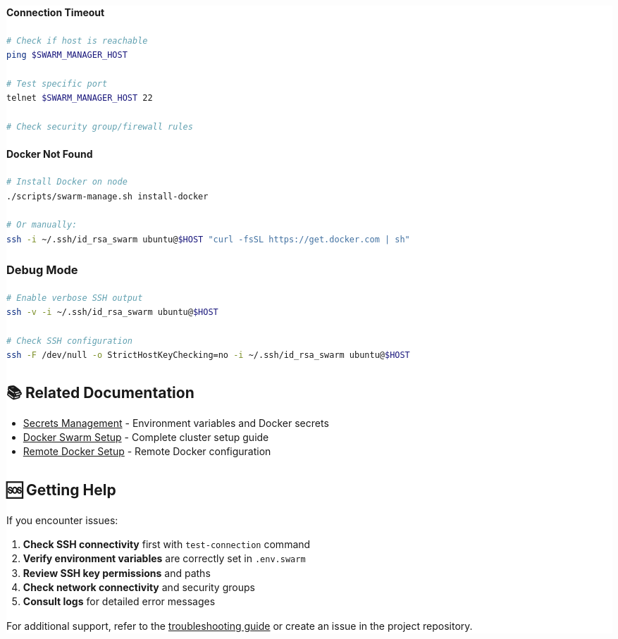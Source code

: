 #### Connection Timeout
```bash
# Check if host is reachable
ping $SWARM_MANAGER_HOST

# Test specific port
telnet $SWARM_MANAGER_HOST 22

# Check security group/firewall rules
```

#### Docker Not Found
```bash
# Install Docker on node
./scripts/swarm-manage.sh install-docker

# Or manually:
ssh -i ~/.ssh/id_rsa_swarm ubuntu@$HOST "curl -fsSL https://get.docker.com | sh"
```

### Debug Mode
```bash
# Enable verbose SSH output
ssh -v -i ~/.ssh/id_rsa_swarm ubuntu@$HOST

# Check SSH configuration
ssh -F /dev/null -o StrictHostKeyChecking=no -i ~/.ssh/id_rsa_swarm ubuntu@$HOST
```

## 📚 Related Documentation

- [Secrets Management](secrets-management.md) - Environment variables and Docker secrets
- [Docker Swarm Setup](swarm-setup-prompt.md) - Complete cluster setup guide
- [Remote Docker Setup](remote-docker-setup.md) - Remote Docker configuration

## 🆘 Getting Help

If you encounter issues:

1. **Check SSH connectivity** first with `test-connection` command
2. **Verify environment variables** are correctly set in `.env.swarm`
3. **Review SSH key permissions** and paths
4. **Check network connectivity** and security groups
5. **Consult logs** for detailed error messages

For additional support, refer to the [troubleshooting guide](../troubleshooting.md) or create an issue in the project repository.